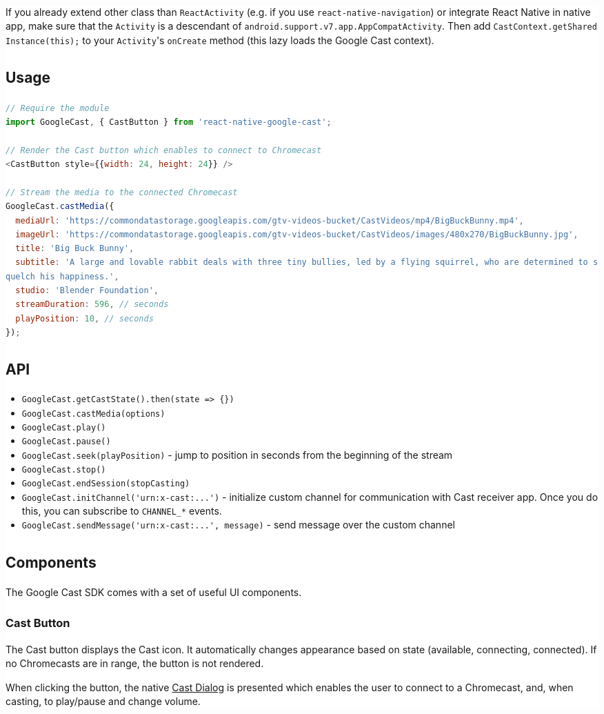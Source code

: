   If you already extend other class than `ReactActivity` (e.g. if you use `react-native-navigation`) or integrate React Native in native app, make sure that the `Activity` is a descendant of `android.support.v7.app.AppCompatActivity`. Then add `CastContext.getSharedInstance(this);` to your `Activity`'s `onCreate` method (this lazy loads the Google Cast context).

## Usage

```js
// Require the module
import GoogleCast, { CastButton } from 'react-native-google-cast';

// Render the Cast button which enables to connect to Chromecast
<CastButton style={{width: 24, height: 24}} />

// Stream the media to the connected Chromecast
GoogleCast.castMedia({
  mediaUrl: 'https://commondatastorage.googleapis.com/gtv-videos-bucket/CastVideos/mp4/BigBuckBunny.mp4',
  imageUrl: 'https://commondatastorage.googleapis.com/gtv-videos-bucket/CastVideos/images/480x270/BigBuckBunny.jpg',
  title: 'Big Buck Bunny',
  subtitle: 'A large and lovable rabbit deals with three tiny bullies, led by a flying squirrel, who are determined to squelch his happiness.',
  studio: 'Blender Foundation',
  streamDuration: 596, // seconds
  playPosition: 10, // seconds
});
```

## API

- `GoogleCast.getCastState().then(state => {})`
- `GoogleCast.castMedia(options)`
- `GoogleCast.play()`
- `GoogleCast.pause()`
- `GoogleCast.seek(playPosition)` - jump to position in seconds from the beginning of the stream
- `GoogleCast.stop()`
- `GoogleCast.endSession(stopCasting)`
- `GoogleCast.initChannel('urn:x-cast:...')` - initialize custom channel for communication with Cast receiver app. Once you do this, you can subscribe to `CHANNEL_*` events.
- `GoogleCast.sendMessage('urn:x-cast:...', message)` - send message over the custom channel

## Components

The Google Cast SDK comes with a set of useful UI components.

### Cast Button

The Cast button displays the Cast icon. It automatically changes appearance based on state (available, connecting, connected). If no Chromecasts are in range, the button is not rendered.

When clicking the button, the native [Cast Dialog](https://developers.google.com/cast/docs/design_checklist/cast-dialog) is presented which enables the user to connect to a Chromecast, and, when casting, to play/pause and change volume.
